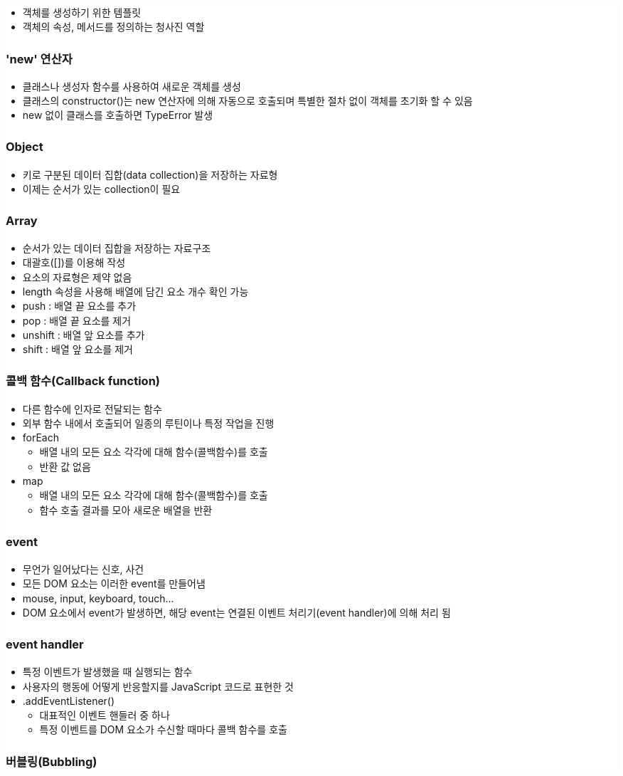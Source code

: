- 객체를 생성하기 위한 템플릿
- 객체의 속성, 메서드를 정의하는 청사진 역할

### 'new' 연산자

- 클래스나 생성자 함수를 사용하여 새로운 객체를 생성
- 클래스의 constructor()는 new 연산자에 의해 자동으로 호출되며 특별한 절차 없이 객체를 초기화 할 수 있음
- new 없이 클래스를 호출하면 TypeError 발생

### Object

- 키로 구분된 데이터 집합(data collection)을 저장하는 자료형
- 이제는 순서가 있는 collection이 필요

### Array

- 순서가 있는 데이터 집합을 저장하는 자료구조
- 대괄호([])를 이용해 작성
- 요소의 자료형은 제약 없음
- length 속성을 사용해 배열에 담긴 요소 개수 확인 가능
- push : 배열 끝 요소를 추가
- pop : 배열 끝 요소를 제거
- unshift : 배열 앞 요소를 추가
- shift : 배열 앞 요소를 제거

### 콜백 함수(Callback function)

- 다른 함수에 인자로 전달되는 함수
- 외부 함수 내에서 호출되어 일종의 루틴이나 특정 작업을 진행
- forEach
  - 배열 내의 모든 요소 각각에 대해 함수(콜백함수)를 호출
  - 반환 값 없음
- map
  - 배열 내의 모든 요소 각각에 대해 함수(콜백함수)를 호출
  - 함수 호출 결과를 모아 새로운 배열을 반환

### event

- 무언가 일어났다는 신호, 사건
- 모든 DOM 요소는 이러한 event를 만들어냄
- mouse, input, keyboard, touch...
- DOM 요소에서 event가 발생하면, 해당 event는 연결된 이벤트 처리기(event handler)에 의해 처리 됨

### event handler

- 특정 이벤트가 발생했을 때 실행되는 함수
- 사용자의 행동에 어떻게 반응할지를 JavaScript 코드로 표현한 것
- .addEventListener()
  - 대표적인 이벤트 핸들러 중 하나
  - 특정 이벤트를 DOM 요소가 수신할 때마다 콜백 함수를 호출

### 버블링(Bubbling)
